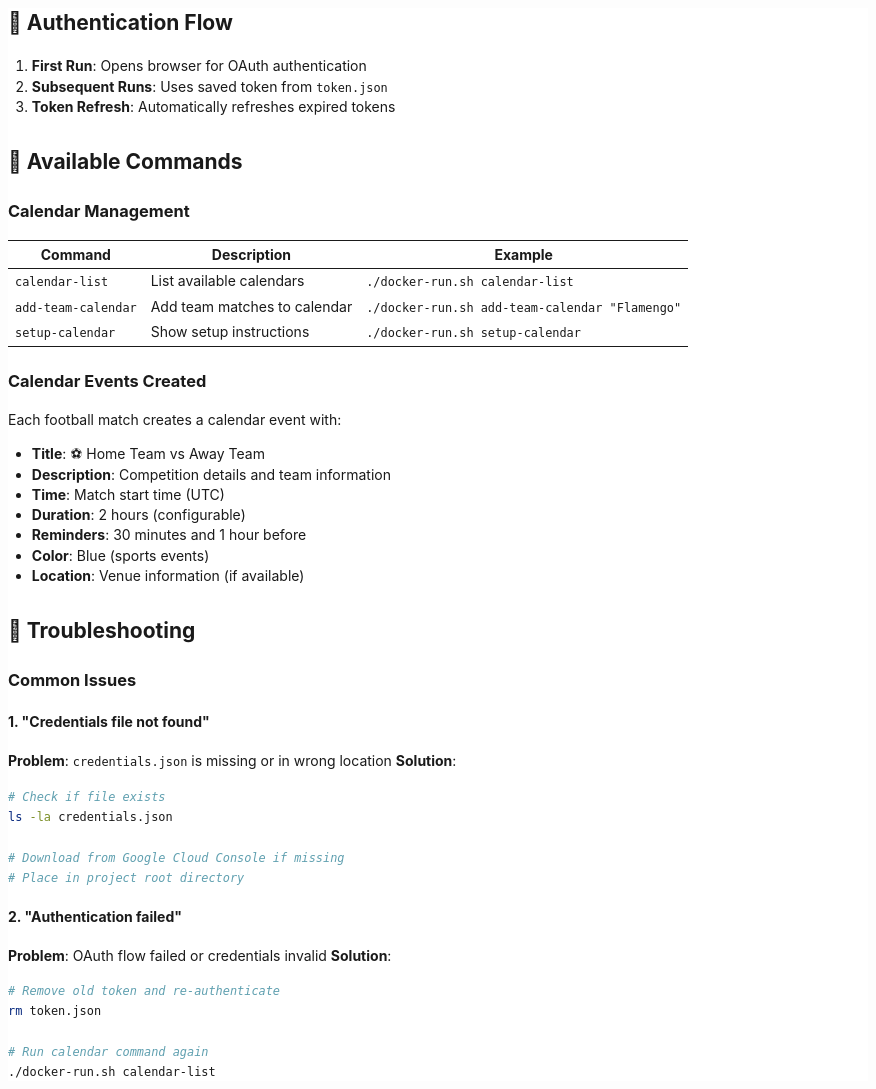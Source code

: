 ## 🔐 Authentication Flow

1. **First Run**: Opens browser for OAuth authentication
2. **Subsequent Runs**: Uses saved token from `token.json`
3. **Token Refresh**: Automatically refreshes expired tokens

## 🎯 Available Commands

### Calendar Management

| Command | Description | Example |
|---------|-------------|---------|
| `calendar-list` | List available calendars | `./docker-run.sh calendar-list` |
| `add-team-calendar` | Add team matches to calendar | `./docker-run.sh add-team-calendar "Flamengo"` |
| `setup-calendar` | Show setup instructions | `./docker-run.sh setup-calendar` |

### Calendar Events Created

Each football match creates a calendar event with:

- **Title**: ⚽ Home Team vs Away Team
- **Description**: Competition details and team information
- **Time**: Match start time (UTC)
- **Duration**: 2 hours (configurable)
- **Reminders**: 30 minutes and 1 hour before
- **Color**: Blue (sports events)
- **Location**: Venue information (if available)

## 🚨 Troubleshooting

### Common Issues

#### 1. "Credentials file not found"

**Problem**: `credentials.json` is missing or in wrong location
**Solution**: 
```bash
# Check if file exists
ls -la credentials.json

# Download from Google Cloud Console if missing
# Place in project root directory
```

#### 2. "Authentication failed"

**Problem**: OAuth flow failed or credentials invalid
**Solution**:
```bash
# Remove old token and re-authenticate
rm token.json

# Run calendar command again
./docker-run.sh calendar-list
```
